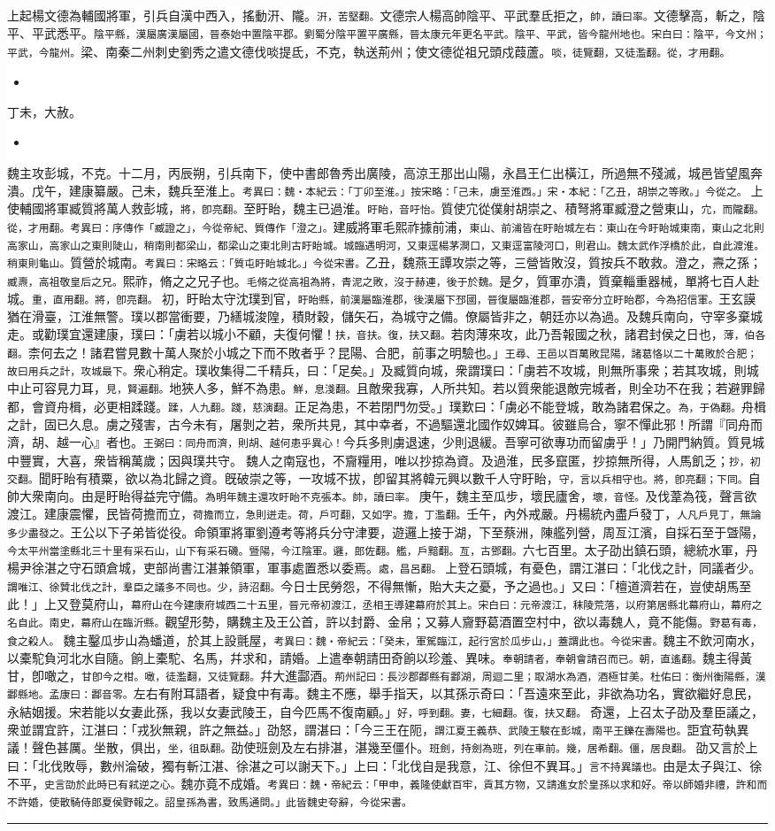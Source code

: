 上起楊文德為輔國將軍，引兵自漢中西入，搖動汧、隴。`汧，苦堅翻。`文德宗人楊高帥陰平、平武羣氐拒之，`帥，讀曰率。`文德擊高，斬之，陰平、平武悉平。`陰平縣，漢屬廣漢屬國，晉泰始中置陰平郡。劉蜀分陰平置平廣縣，晉太康元年更名平武。陰平、平武，皆今龍州地也。宋白曰：陰平，今文州；平武，今龍州。`梁、南秦二州刺史劉秀之遣文德伐啖提氐，不克，執送荊州；使文德從祖兄頭戍葭蘆。`啖，徒覽翻，又徒濫翻。從，才用翻。`

*
丁未，大赦。

*
魏主攻彭城，不克。十二月，丙辰朔，引兵南下，使中書郎魯秀出廣陵，高涼王那出山陽，永昌王仁出橫江，所過無不殘滅，城邑皆望風奔潰。戊午，建康纂嚴。己未，魏兵至淮上。`考異曰：魏‧本紀云：「丁卯至淮。」按宋略：「己未，虜至淮西。」宋‧本紀：「乙丑，胡崇之等敗。」今從之。`
上使輔國將軍臧質將萬人救彭城，`將，卽亮翻。`至盱眙，魏主已過淮。`盱眙，音吁怡。`質使宂從僕射胡崇之、積弩將軍臧澄之營東山，`宂，而隴翻。從，才用翻。考異曰：序傳作「臧證之」，今從帝紀、質傳作「澄之」。`建威將軍毛熙祚據前浦，`東山、前浦皆在盱眙城左右：東山在今盱眙城東南，東山之北則高家山，高家山之東則陡山，稍南則都梁山，都梁山之東北則古盱眙城。城臨遇明河，又東逕楊茅澗口，又東逕富陵河口，則君山。魏太武作浮橋於此，自此渡淮。稍東則龜山。`質營於城南。`考異曰：宋略云：「質屯盱眙城北。」今從宋書。`乙丑，魏燕王譚攻崇之等，三營皆敗沒，質按兵不敢救。澄之，燾之孫；`臧燾，高祖敬皇后之兄。`熙祚，脩之之兄子也。`毛脩之從高祖為將，青泥之敗，沒于赫連，後于於魏。`是夕，質軍亦潰，質棄輜重器械，單將七百人赴城。`重，直用翻。將，卽亮翻。`
初，盱眙太守沈璞到官，`盱眙縣，前漢屬臨淮郡，後漢屬下邳國，晉復屬臨淮郡，晉安帝分立盱眙郡，今為招信軍。`王玄謨猶在滑臺，江淮無警。璞以郡當衝要，乃繕城浚隍，積財穀，儲矢石，為城守之備。僚屬皆非之，朝廷亦以為過。及魏兵南向，守宰多棄城走。或勸璞宜還建康，璞曰：「虜若以城小不顧，夫復何懼！`扶，音扶。復，扶又翻。`若肉薄來攻，此乃吾報國之秋，諸君封侯之日也，`薄，伯各翻。`柰何去之！諸君嘗見數十萬人聚於小城之下而不敗者乎？昆陽、合肥，前事之明驗也。」`王尋、王邑以百萬敗昆陽，諸葛恪以二十萬敗於合肥；故曰用兵之計，攻城最下。`衆心稍定。璞收集得二千精兵，曰：「足矣。」及臧質向城，衆謂璞曰：「虜若不攻城，則無所事衆；若其攻城，則城中止可容見力耳，`見，賢遍翻。`地狹人多，鮮不為患。`鮮，息淺翻。`且敵衆我寡，人所共知。若以質衆能退敵完城者，則全功不在我；若避罪歸都，會資舟楫，必更相蹂踐。`蹂，人九翻。踐，慈演翻。`正足為患，不若閉門勿受。」璞歎曰：「虜必不能登城，敢為諸君保之。`為，于偽翻。`舟楫之計，固已久息。虜之殘害，古今未有，屠剝之若，衆所共見，其中幸者，不過驅還北國作奴婢耳。彼雖烏合，寧不憚此邪！所謂『同舟而濟，胡、越一心』者也。`王弼曰：同舟而濟，則胡、越何患乎異心！`今兵多則虜退速，少則退緩。吾寧可欲專功而留虜乎！」乃開門納質。質見城中豐實，大喜，衆皆稱萬歲；因與璞共守。
魏人之南寇也，不齎糧用，唯以抄掠為資。及過淮，民多竄匿，抄掠無所得，人馬飢乏；`抄，初交翻。`聞盱眙有積粟，欲以為北歸之資。旣破崇之等，一攻城不拔，卽留其將韓元興以數千人守盱眙，`守，言以兵相守也。將，卽亮翻；下同。`自帥大衆南向。由是盱眙得益完守備。`為明年魏主還攻盱眙不克張本。帥，讀曰率。`
庚午，魏主至瓜步，壞民廬舍，`壞，音怪。`及伐葦為筏，聲言欲渡江。建康震懼，民皆荷擔而立，`荷擔而立，急則迸走。荷，戶可翻，又如字。擔，丁濫翻。`壬午，內外戒嚴。丹楊統內盡戶發丁，`人凡戶見丁，無論多少盡發之。`王公以下子弟皆從役。命領軍將軍劉遵考等將兵分守津要，遊邏上接于湖，下至蔡洲，陳艦列營，周亙江濱，自採石至于曁陽，`今太平州當塗縣北三十里有采石山，山下有采石磯。曁陽，今江陰軍。邏，郎佐翻。艦，戶黯翻。亙，古鄧翻。`六七百里。太子劭出鎮石頭，總統水軍，丹楊尹徐湛之守石頭倉城，吏部尚書江湛兼領軍，軍事處置悉以委焉。`處，昌呂翻。`
上登石頭城，有憂色，謂江湛曰：「北伐之計，同議者少。`謂唯江、徐贊北伐之計，羣臣之議多不同也。少，詩沼翻。`今日士民勞怨，不得無慚，貽大夫之憂，予之過也。」又曰：「檀道濟若在，豈使胡馬至此！」上又登莫府山，`幕府山在今建康府城西二十五里，晉元帝初渡江，丞相王導建幕府於其上。宋白曰：元帝渡江，秣陵荒落，以府第居縣北幕府山，幕府之名自此。南史，幕府山在臨沂縣。`觀望形勢，購魏主及王公首，許以封爵、金帛；又募人齎野葛酒置空村中，欲以毒魏人，竟不能傷。`野葛有毒，食之殺人。`
魏主鑿瓜步山為蟠道，於其上設氈屋，`考異曰：魏‧帝紀云：「癸未，軍駕臨江，起行宮於瓜步山，」蓋謂此也。今從宋書。`魏主不飲河南水，以橐駝負河北水自隨。餉上橐駝、名馬，幷求和，請婚。上遣奉朝請田奇餉以珍羞、異味。`奉朝請者，奉朝會請召而已。朝，直遙翻。`魏主得黃甘，卽噉之，`甘卽今之柑。噉，徒濫翻，又徒覽翻。`幷大進酃酒。`荊州記曰：長沙郡酃縣有酃湖，周迴二里；取湖水為酒，酒極甘美。杜佑曰：衡州衡陽縣，漢酃縣地。孟康曰：酃音零。`左右有附耳語者，疑食中有毒。魏主不應，舉手指天，以其孫示奇曰：「吾遠來至此，非欲為功名，實欲繼好息民，永結姻援。宋若能以女妻此孫，我以女妻武陵王，自今匹馬不復南顧。」`好，呼到翻。妻，七細翻。復，扶又翻。`
奇還，上召太子劭及羣臣議之，衆並謂宜許，江湛曰：「戎狄無親，許之無益。」劭怒，謂湛曰：「今三王在阨，`謂江夏王義恭、武陵王駿在彭城，南平王鑠在壽陽也。`詎宜苟執異議！聲色甚厲。坐散，俱出，`坐，徂臥翻。`劭使班劍及左右排湛，湛幾至僵仆。`班劍，持劍為班，列在車前。幾，居希翻。僵，居良翻。`
劭又言於上曰：「北伐敗辱，數州淪破，獨有斬江湛、徐湛之可以謝天下。」上曰：「北伐自是我意，江、徐但不異耳。」`言不持異議也。`由是太子與江、徐不平，`史言劭於此時已有弒逆之心。`魏亦竟不成婚。`考異曰：魏‧帝紀云：「甲申，義隆使獻百牢，貢其方物，又請進女於皇孫以求和好。帝以師婚非禮，許和而不許婚，使散騎侍郎夏侯野報之。詔皇孫為書，致馬通問。」此皆魏史夸辭，今從宋書。`

* * *

